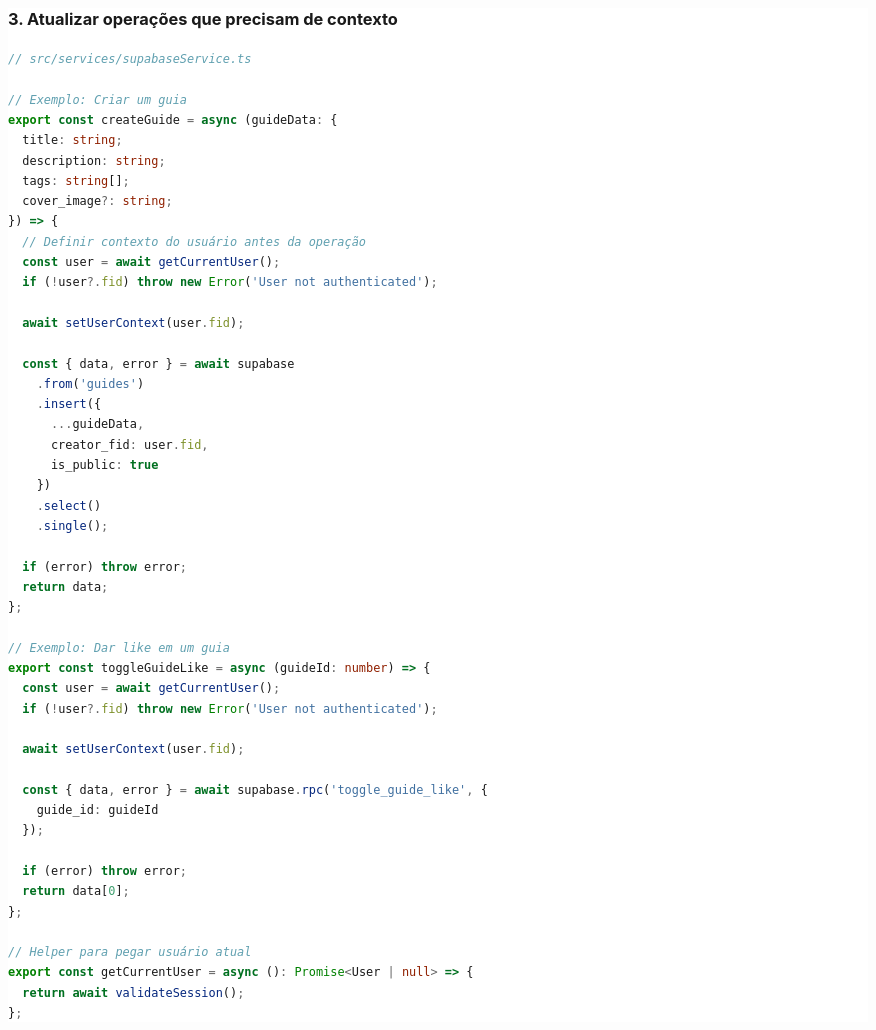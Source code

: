 ### 3. Atualizar operações que precisam de contexto

```typescript
// src/services/supabaseService.ts

// Exemplo: Criar um guia
export const createGuide = async (guideData: {
  title: string;
  description: string;
  tags: string[];
  cover_image?: string;
}) => {
  // Definir contexto do usuário antes da operação
  const user = await getCurrentUser();
  if (!user?.fid) throw new Error('User not authenticated');
  
  await setUserContext(user.fid);
  
  const { data, error } = await supabase
    .from('guides')
    .insert({
      ...guideData,
      creator_fid: user.fid,
      is_public: true
    })
    .select()
    .single();

  if (error) throw error;
  return data;
};

// Exemplo: Dar like em um guia
export const toggleGuideLike = async (guideId: number) => {
  const user = await getCurrentUser();
  if (!user?.fid) throw new Error('User not authenticated');
  
  await setUserContext(user.fid);
  
  const { data, error } = await supabase.rpc('toggle_guide_like', {
    guide_id: guideId
  });

  if (error) throw error;
  return data[0];
};

// Helper para pegar usuário atual
export const getCurrentUser = async (): Promise<User | null> => {
  return await validateSession();
};
```
